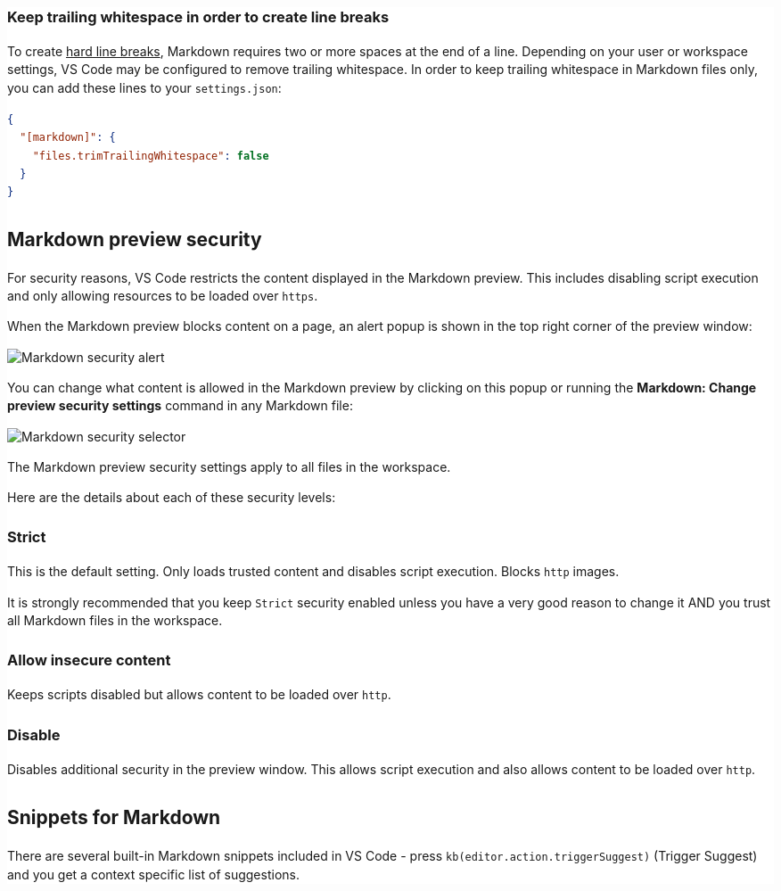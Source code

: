 ### Keep trailing whitespace in order to create line breaks

To create [hard line breaks](https://spec.commonmark.org/0.29/#hard-line-breaks), Markdown requires two or more spaces at the end of a line. Depending on your user or workspace settings, VS Code may be configured to remove trailing whitespace. In order to keep trailing whitespace in Markdown files only, you can add these lines to your `settings.json`:

```json
{
  "[markdown]": {
    "files.trimTrailingWhitespace": false
  }
}
```

## Markdown preview security

For security reasons, VS Code restricts the content displayed in the Markdown preview. This includes disabling script execution and only allowing resources to be loaded over `https`.

When the Markdown preview blocks content on a page, an alert popup is shown in the top right corner of the preview window:

![Markdown security alert](images/Markdown/security-alert.png)

You can change what content is allowed in the Markdown preview by clicking on this popup or running the **Markdown: Change preview security settings** command in any Markdown file:

![Markdown security selector](images/Markdown/security-selector.png)

The Markdown preview security settings apply to all files in the workspace.

Here are the details about each of these security levels:

### Strict

This is the default setting. Only loads trusted content and disables script execution. Blocks `http` images.

It is strongly recommended that you keep `Strict` security enabled unless you have a very good reason to change it AND you trust all Markdown files in the workspace.

### Allow insecure content

Keeps scripts disabled but allows content to be loaded over `http`.

### Disable

Disables additional security in the preview window. This allows script execution and also allows content to be loaded over `http`.

## Snippets for Markdown

There are several built-in Markdown snippets included in VS Code - press `kb(editor.action.triggerSuggest)` (Trigger Suggest) and you get a context specific list of suggestions.
